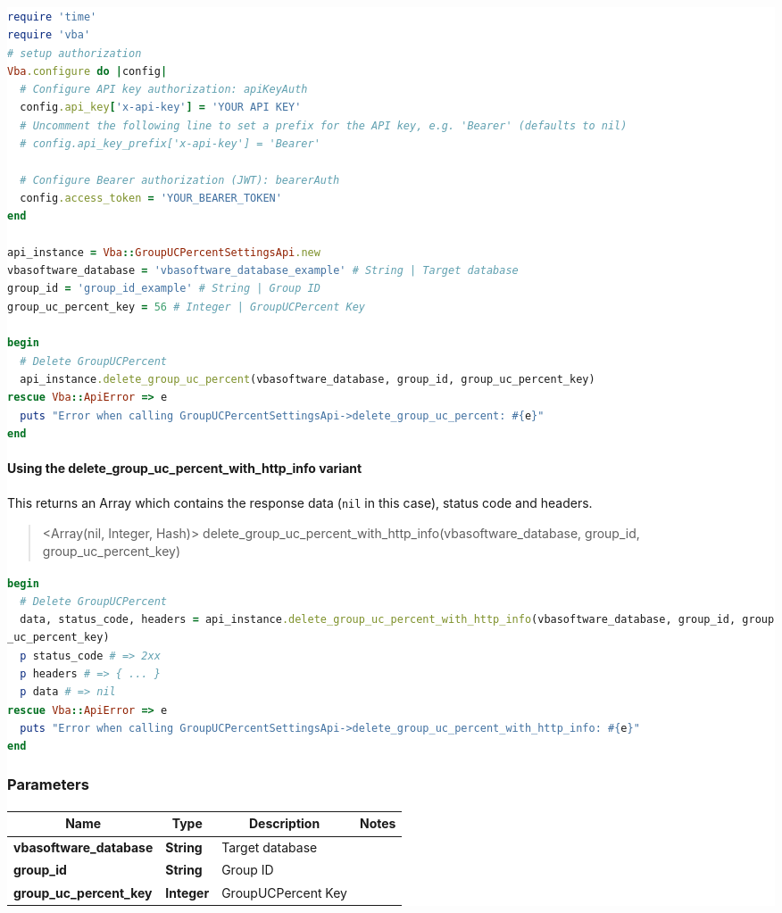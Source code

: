 ```ruby
require 'time'
require 'vba'
# setup authorization
Vba.configure do |config|
  # Configure API key authorization: apiKeyAuth
  config.api_key['x-api-key'] = 'YOUR API KEY'
  # Uncomment the following line to set a prefix for the API key, e.g. 'Bearer' (defaults to nil)
  # config.api_key_prefix['x-api-key'] = 'Bearer'

  # Configure Bearer authorization (JWT): bearerAuth
  config.access_token = 'YOUR_BEARER_TOKEN'
end

api_instance = Vba::GroupUCPercentSettingsApi.new
vbasoftware_database = 'vbasoftware_database_example' # String | Target database
group_id = 'group_id_example' # String | Group ID
group_uc_percent_key = 56 # Integer | GroupUCPercent Key

begin
  # Delete GroupUCPercent
  api_instance.delete_group_uc_percent(vbasoftware_database, group_id, group_uc_percent_key)
rescue Vba::ApiError => e
  puts "Error when calling GroupUCPercentSettingsApi->delete_group_uc_percent: #{e}"
end
```

#### Using the delete_group_uc_percent_with_http_info variant

This returns an Array which contains the response data (`nil` in this case), status code and headers.

> <Array(nil, Integer, Hash)> delete_group_uc_percent_with_http_info(vbasoftware_database, group_id, group_uc_percent_key)

```ruby
begin
  # Delete GroupUCPercent
  data, status_code, headers = api_instance.delete_group_uc_percent_with_http_info(vbasoftware_database, group_id, group_uc_percent_key)
  p status_code # => 2xx
  p headers # => { ... }
  p data # => nil
rescue Vba::ApiError => e
  puts "Error when calling GroupUCPercentSettingsApi->delete_group_uc_percent_with_http_info: #{e}"
end
```

### Parameters

| Name | Type | Description | Notes |
| ---- | ---- | ----------- | ----- |
| **vbasoftware_database** | **String** | Target database |  |
| **group_id** | **String** | Group ID |  |
| **group_uc_percent_key** | **Integer** | GroupUCPercent Key |  |
